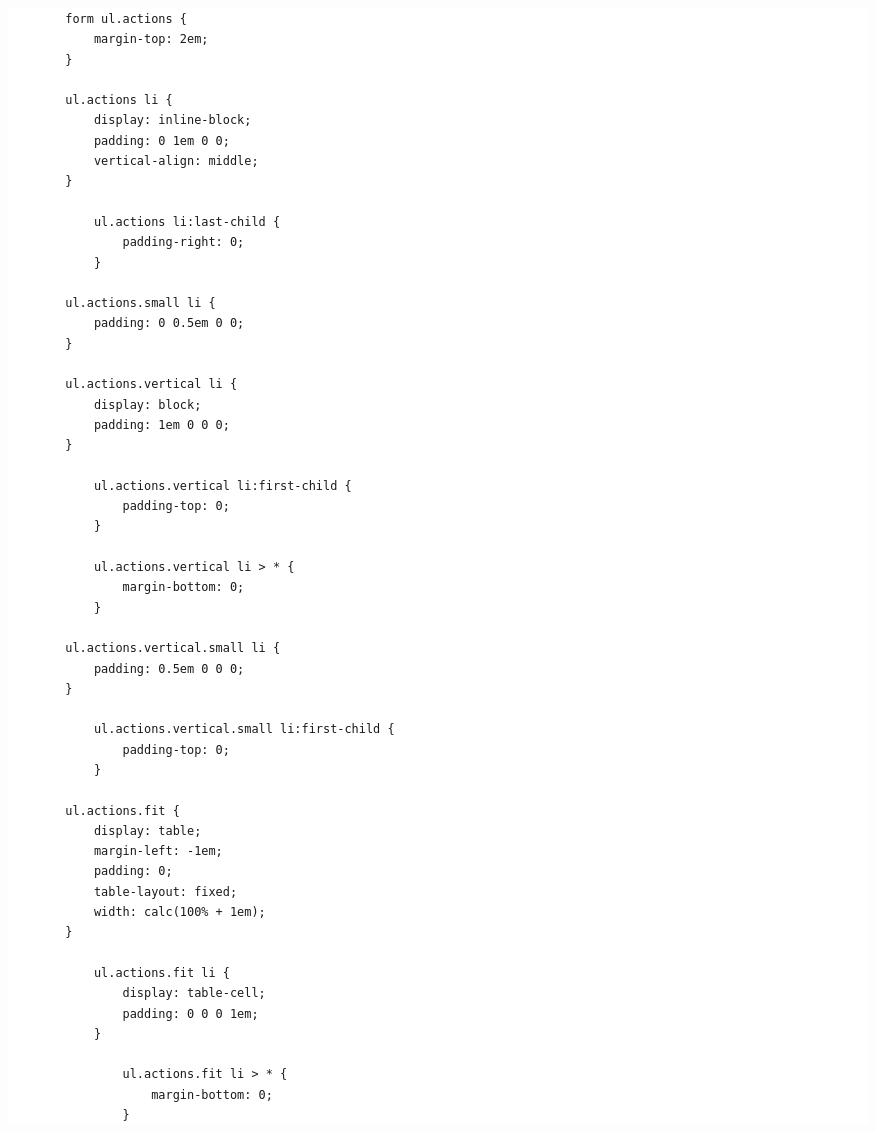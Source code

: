 			form ul.actions {
				margin-top: 2em;
			}

			ul.actions li {
				display: inline-block;
				padding: 0 1em 0 0;
				vertical-align: middle;
			}

				ul.actions li:last-child {
					padding-right: 0;
				}

			ul.actions.small li {
				padding: 0 0.5em 0 0;
			}

			ul.actions.vertical li {
				display: block;
				padding: 1em 0 0 0;
			}

				ul.actions.vertical li:first-child {
					padding-top: 0;
				}

				ul.actions.vertical li > * {
					margin-bottom: 0;
				}

			ul.actions.vertical.small li {
				padding: 0.5em 0 0 0;
			}

				ul.actions.vertical.small li:first-child {
					padding-top: 0;
				}

			ul.actions.fit {
				display: table;
				margin-left: -1em;
				padding: 0;
				table-layout: fixed;
				width: calc(100% + 1em);
			}

				ul.actions.fit li {
					display: table-cell;
					padding: 0 0 0 1em;
				}

					ul.actions.fit li > * {
						margin-bottom: 0;
					}
